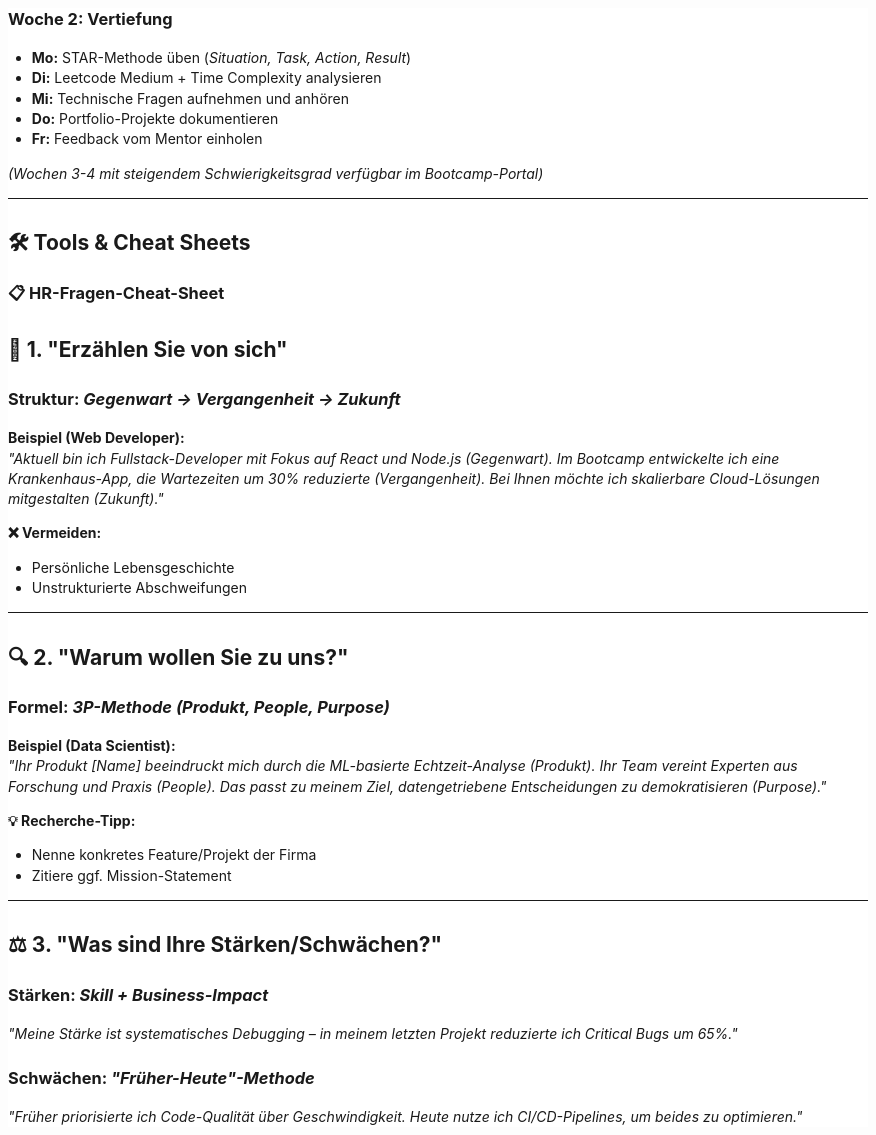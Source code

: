 ### **Woche 2: Vertiefung**
- **Mo:** STAR-Methode üben (*Situation, Task, Action, Result*)
- **Di:** Leetcode Medium + Time Complexity analysieren
- **Mi:** Technische Fragen aufnehmen und anhören
- **Do:** Portfolio-Projekte dokumentieren
- **Fr:** Feedback vom Mentor einholen

*(Wochen 3-4 mit steigendem Schwierigkeitsgrad verfügbar im Bootcamp-Portal)*

---

## 🛠️ **Tools & Cheat Sheets**

### 📋 **HR-Fragen-Cheat-Sheet**

## 🎯 **1. "Erzählen Sie von sich"**  
### **Struktur:** *Gegenwart → Vergangenheit → Zukunft*  
**Beispiel (Web Developer):**  
*"Aktuell bin ich Fullstack-Developer mit Fokus auf React und Node.js (Gegenwart). Im Bootcamp entwickelte ich eine Krankenhaus-App, die Wartezeiten um 30% reduzierte (Vergangenheit). Bei Ihnen möchte ich skalierbare Cloud-Lösungen mitgestalten (Zukunft)."*  

**❌ Vermeiden:**  
- Persönliche Lebensgeschichte  
- Unstrukturierte Abschweifungen  

---

## 🔍 **2. "Warum wollen Sie zu uns?"**  
### **Formel:** *3P-Methode (Produkt, People, Purpose)*  
**Beispiel (Data Scientist):**  
*"Ihr Produkt [Name] beeindruckt mich durch die ML-basierte Echtzeit-Analyse (Produkt). Ihr Team vereint Experten aus Forschung und Praxis (People). Das passt zu meinem Ziel, datengetriebene Entscheidungen zu demokratisieren (Purpose)."*  

**💡 Recherche-Tipp:**  
- Nenne konkretes Feature/Projekt der Firma  
- Zitiere ggf. Mission-Statement  

---

## ⚖️ **3. "Was sind Ihre Stärken/Schwächen?"**  
### **Stärken:** *Skill + Business-Impact*  
*"Meine Stärke ist systematisches Debugging – in meinem letzten Projekt reduzierte ich Critical Bugs um 65%."*  

### **Schwächen:** *"Früher-Heute"-Methode*  
*"Früher priorisierte ich Code-Qualität über Geschwindigkeit. Heute nutze ich CI/CD-Pipelines, um beides zu optimieren."*  

